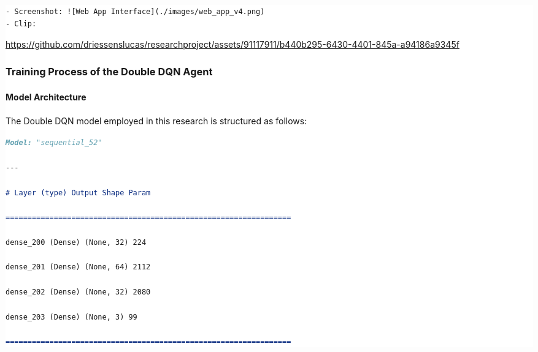     - Screenshot: ![Web App Interface](./images/web_app_v4.png)
    - Clip:

<https://github.com/driessenslucas/researchproject/assets/91117911/b440b295-6430-4401-845a-a94186a9345f>



### Training Process of the Double DQN Agent

#### Model Architecture

The Double DQN model employed in this research is structured as follows:

```markdown
Model: "sequential_52"

---

# Layer (type) Output Shape Param

=================================================================

dense_200 (Dense) (None, 32) 224

dense_201 (Dense) (None, 64) 2112

dense_202 (Dense) (None, 32) 2080

dense_203 (Dense) (None, 3) 99

=================================================================
```